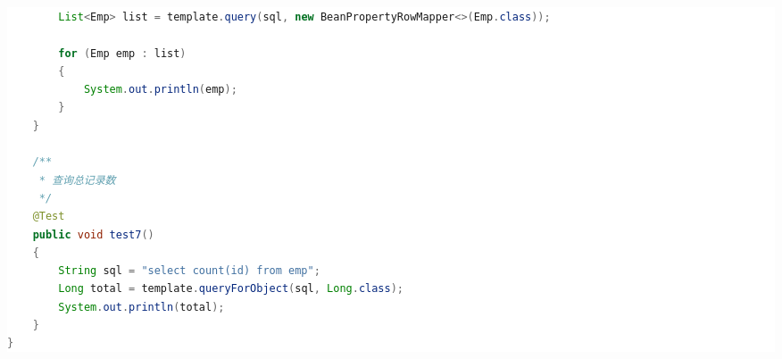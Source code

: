 ```java
        List<Emp> list = template.query(sql, new BeanPropertyRowMapper<>(Emp.class));

        for (Emp emp : list)
        {
            System.out.println(emp);
        }
    }

    /**
     * 查询总记录数
     */
    @Test
    public void test7()
    {
        String sql = "select count(id) from emp";
        Long total = template.queryForObject(sql, Long.class);
        System.out.println(total);
    }
}


```

